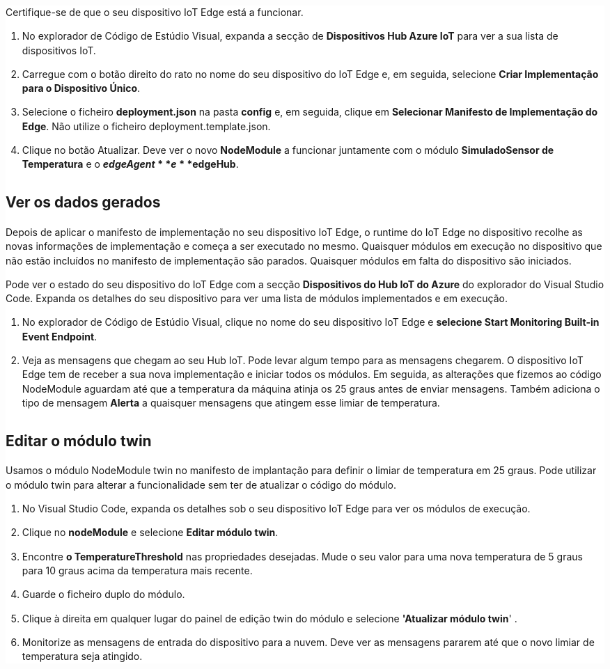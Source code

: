 Certifique-se de que o seu dispositivo IoT Edge está a funcionar.

1. No explorador de Código de Estúdio Visual, expanda a secção de **Dispositivos Hub Azure IoT** para ver a sua lista de dispositivos IoT.

2. Carregue com o botão direito do rato no nome do seu dispositivo do IoT Edge e, em seguida, selecione **Criar Implementação para o Dispositivo Único**.

3. Selecione o ficheiro **deployment.json** na pasta **config** e, em seguida, clique em **Selecionar Manifesto de Implementação do Edge**. Não utilize o ficheiro deployment.template.json.

4. Clique no botão Atualizar. Deve ver o novo **NodeModule** a funcionar juntamente com o módulo **SimuladoSensor de Temperatura** e o **$edgeAgent** e **$edgeHub**.

## <a name="view-the-generated-data"></a>Ver os dados gerados

Depois de aplicar o manifesto de implementação no seu dispositivo IoT Edge, o runtime do IoT Edge no dispositivo recolhe as novas informações de implementação e começa a ser executado no mesmo. Quaisquer módulos em execução no dispositivo que não estão incluídos no manifesto de implementação são parados. Quaisquer módulos em falta do dispositivo são iniciados.

Pode ver o estado do seu dispositivo do IoT Edge com a secção **Dispositivos do Hub IoT do Azure** do explorador do Visual Studio Code. Expanda os detalhes do seu dispositivo para ver uma lista de módulos implementados e em execução.

1. No explorador de Código de Estúdio Visual, clique no nome do seu dispositivo IoT Edge e **selecione Start Monitoring Built-in Event Endpoint**.

2. Veja as mensagens que chegam ao seu Hub IoT. Pode levar algum tempo para as mensagens chegarem. O dispositivo IoT Edge tem de receber a sua nova implementação e iniciar todos os módulos. Em seguida, as alterações que fizemos ao código NodeModule aguardam até que a temperatura da máquina atinja os 25 graus antes de enviar mensagens. Também adiciona o tipo de mensagem **Alerta** a quaisquer mensagens que atingem esse limiar de temperatura.

## <a name="edit-the-module-twin"></a>Editar o módulo twin

Usamos o módulo NodeModule twin no manifesto de implantação para definir o limiar de temperatura em 25 graus. Pode utilizar o módulo twin para alterar a funcionalidade sem ter de atualizar o código do módulo.

1. No Visual Studio Code, expanda os detalhes sob o seu dispositivo IoT Edge para ver os módulos de execução.

2. Clique no **nodeModule** e selecione **Editar módulo twin**.

3. Encontre **o TemperatureThreshold** nas propriedades desejadas. Mude o seu valor para uma nova temperatura de 5 graus para 10 graus acima da temperatura mais recente.

4. Guarde o ficheiro duplo do módulo.

5. Clique à direita em qualquer lugar do painel de edição twin do módulo e selecione **'Atualizar módulo twin**' .

6. Monitorize as mensagens de entrada do dispositivo para a nuvem. Deve ver as mensagens pararem até que o novo limiar de temperatura seja atingido.
